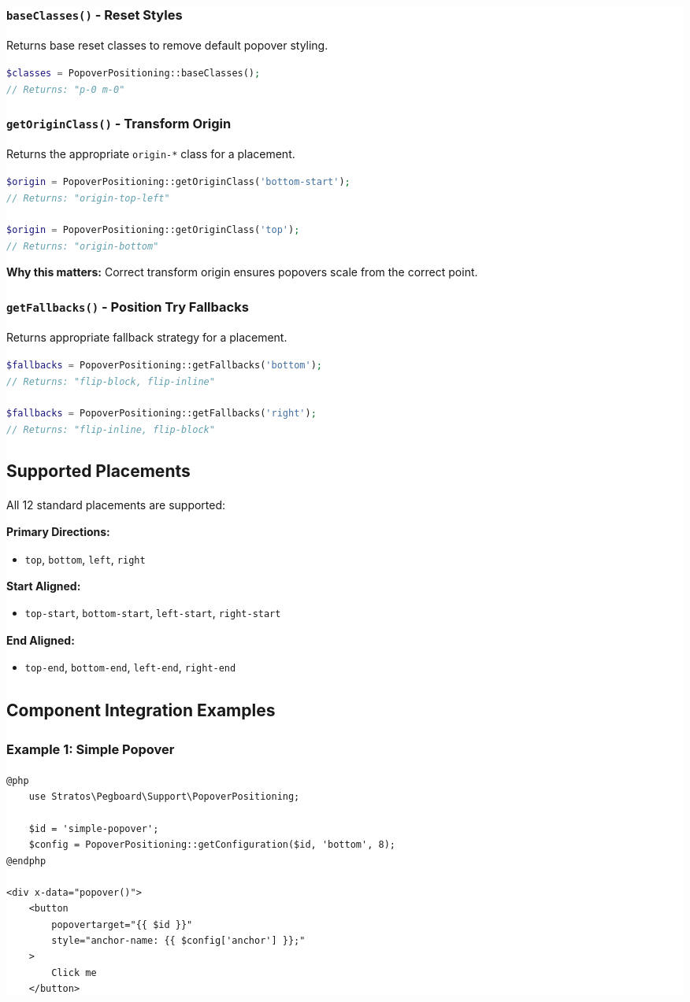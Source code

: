 ### `baseClasses()` - Reset Styles

Returns base reset classes to remove default popover styling.

```php
$classes = PopoverPositioning::baseClasses();
// Returns: "p-0 m-0"
```

### `getOriginClass()` - Transform Origin

Returns the appropriate `origin-*` class for a placement.

```php
$origin = PopoverPositioning::getOriginClass('bottom-start');
// Returns: "origin-top-left"

$origin = PopoverPositioning::getOriginClass('top');
// Returns: "origin-bottom"
```

**Why this matters:** Correct transform origin ensures popovers scale from the correct point.

### `getFallbacks()` - Position Try Fallbacks

Returns appropriate fallback strategy for a placement.

```php
$fallbacks = PopoverPositioning::getFallbacks('bottom');
// Returns: "flip-block, flip-inline"

$fallbacks = PopoverPositioning::getFallbacks('right');
// Returns: "flip-inline, flip-block"
```

## Supported Placements

All 12 standard placements are supported:

**Primary Directions:**
- `top`, `bottom`, `left`, `right`

**Start Aligned:**
- `top-start`, `bottom-start`, `left-start`, `right-start`

**End Aligned:**
- `top-end`, `bottom-end`, `left-end`, `right-end`

## Component Integration Examples

### Example 1: Simple Popover

```blade
@php
    use Stratos\Pegboard\Support\PopoverPositioning;

    $id = 'simple-popover';
    $config = PopoverPositioning::getConfiguration($id, 'bottom', 8);
@endphp

<div x-data="popover()">
    <button
        popovertarget="{{ $id }}"
        style="anchor-name: {{ $config['anchor'] }};"
    >
        Click me
    </button>

```